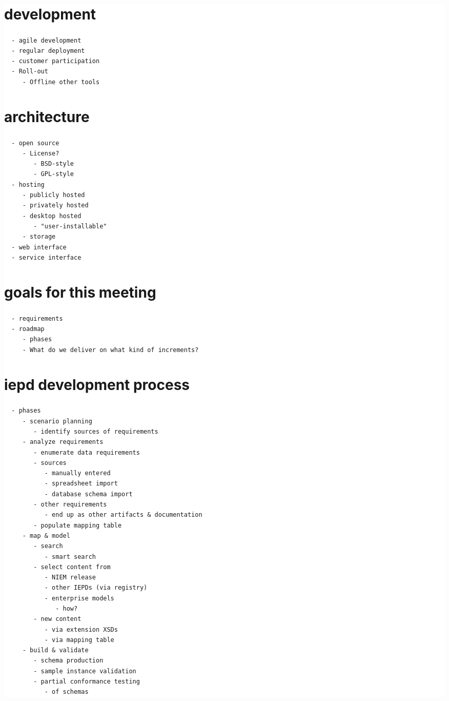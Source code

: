 
# development

      - agile development
      - regular deployment
      - customer participation
      - Roll-out
         - Offline other tools

# architecture

      - open source
         - License?
            - BSD-style
            - GPL-style
      - hosting
         - publicly hosted
         - privately hosted
         - desktop hosted
            - "user-installable"
         - storage
      - web interface
      - service interface

# goals for this meeting

      - requirements
      - roadmap
         - phases
         - What do we deliver on what kind of increments?

# iepd development process

      - phases
         - scenario planning
            - identify sources of requirements
         - analyze requirements
            - enumerate data requirements
            - sources
               - manually entered
               - spreadsheet import
               - database schema import
            - other requirements
               - end up as other artifacts & documentation
            - populate mapping table
         - map & model
            - search
               - smart search
            - select content from
               - NIEM release
               - other IEPDs (via registry)
               - enterprise models
                  - how?
            - new content
               - via extension XSDs
               - via mapping table
         - build & validate
            - schema production
            - sample instance validation
            - partial conformance testing
               - of schemas